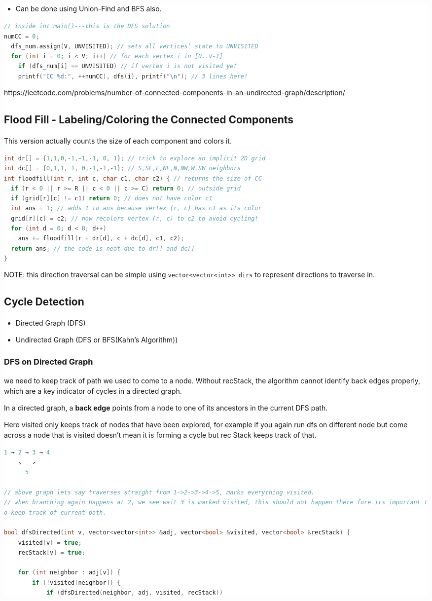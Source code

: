 - Can be done using Union-Find and BFS also.

````c++
// inside int main()---this is the DFS solution
numCC = 0;
  dfs_num.assign(V, UNVISITED); // sets all vertices’ state to UNVISITED
  for (int i = 0; i < V; i++) // for each vertex i in [0..V-1]
  	if (dfs_num[i] == UNVISITED) // if vertex i is not visited yet
  	printf("CC %d:", ++numCC), dfs(i), printf("\n"); // 3 lines here!
````

https://leetcode.com/problems/number-of-connected-components-in-an-undirected-graph/description/

## Flood Fill - Labeling/Coloring the Connected Components

This version actually counts the size of each component and colors it.

````c++
int dr[] = {1,1,0,-1,-1,-1, 0, 1}; // trick to explore an implicit 2D grid
int dc[] = {0,1,1, 1, 0,-1,-1,-1}; // S,SE,E,NE,N,NW,W,SW neighbors
int floodfill(int r, int c, char c1, char c2) { // returns the size of CC
  if (r < 0 || r >= R || c < 0 || c >= C) return 0; // outside grid
  if (grid[r][c] != c1) return 0; // does not have color c1
  int ans = 1; // adds 1 to ans because vertex (r, c) has c1 as its color
  grid[r][c] = c2; // now recolors vertex (r, c) to c2 to avoid cycling!
  for (int d = 0; d < 8; d++)
    ans += floodfill(r + dr[d], c + dc[d], c1, c2);
  return ans; // the code is neat due to dr[] and dc[]
}
````

NOTE: this direction traversal can be simple using `vector<vector<int>> dirs` to represent directions to traverse in.

## Cycle Detection

* Directed Graph (DFS)

* Undirected Graph (DFS or BFS(Kahn’s Algorithm))

### DFS on Directed Graph

we need to keep track of path we used to come to a node. Without recStack, the algorithm cannot identify back edges properly, which are a key indicator of cycles in a directed graph.

In a directed graph, a **back edge** points from a node to one of its ancestors in the current DFS path.

Here visited only keeps track of nodes that have been explored, for example if you again run dfs on different node but come across a node that is visited doesn’t mean it is forming a cycle but rec Stack keeps track of that.

````c++
1 → 2 → 3 → 4
    ↘   ↗
      5
  
// above graph lets say traverses straight from 1->2->3->4->5, marks everything visited.
// when branching again happens at 2, we see wait 3 is marked visited, this should not happen there fore its important to keep track of current path.

bool dfsDirected(int v, vector<vector<int>> &adj, vector<bool> &visited, vector<bool> &recStack) {
    visited[v] = true;
    recStack[v] = true;

    for (int neighbor : adj[v]) {
        if (!visited[neighbor]) {
            if (dfsDirected(neighbor, adj, visited, recStack))
````